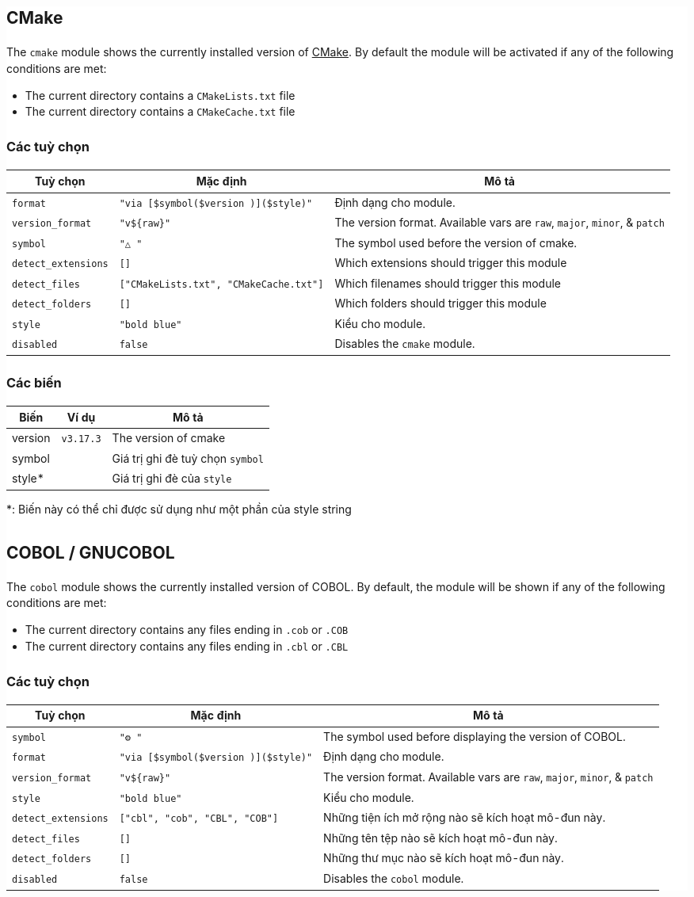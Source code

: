 ## CMake

The `cmake` module shows the currently installed version of [CMake](https://cmake.org/). By default the module will be activated if any of the following conditions are met:

- The current directory contains a `CMakeLists.txt` file
- The current directory contains a `CMakeCache.txt` file

### Các tuỳ chọn

| Tuỳ chọn            | Mặc định                               | Mô tả                                                                     |
| ------------------- | -------------------------------------- | ------------------------------------------------------------------------- |
| `format`            | `"via [$symbol($version )]($style)"`   | Định dạng cho module.                                                     |
| `version_format`    | `"v${raw}"`                            | The version format. Available vars are `raw`, `major`, `minor`, & `patch` |
| `symbol`            | `"△ "`                                 | The symbol used before the version of cmake.                              |
| `detect_extensions` | `[]`                                   | Which extensions should trigger this module                               |
| `detect_files`      | `["CMakeLists.txt", "CMakeCache.txt"]` | Which filenames should trigger this module                                |
| `detect_folders`    | `[]`                                   | Which folders should trigger this module                                  |
| `style`             | `"bold blue"`                          | Kiểu cho module.                                                          |
| `disabled`          | `false`                                | Disables the `cmake` module.                                              |

### Các biến

| Biến      | Ví dụ     | Mô tả                            |
| --------- | --------- | -------------------------------- |
| version   | `v3.17.3` | The version of cmake             |
| symbol    |           | Giá trị ghi đè tuỳ chọn `symbol` |
| style\* |           | Giá trị ghi đè của `style`       |

*: Biến này có thể chỉ được sử dụng như một phần của style string

## COBOL / GNUCOBOL

The `cobol` module shows the currently installed version of COBOL. By default, the module will be shown if any of the following conditions are met:

- The current directory contains any files ending in `.cob` or `.COB`
- The current directory contains any files ending in `.cbl` or `.CBL`

### Các tuỳ chọn

| Tuỳ chọn            | Mặc định                             | Mô tả                                                                     |
| ------------------- | ------------------------------------ | ------------------------------------------------------------------------- |
| `symbol`            | `"⚙️ "`                              | The symbol used before displaying the version of COBOL.                   |
| `format`            | `"via [$symbol($version )]($style)"` | Định dạng cho module.                                                     |
| `version_format`    | `"v${raw}"`                          | The version format. Available vars are `raw`, `major`, `minor`, & `patch` |
| `style`             | `"bold blue"`                        | Kiểu cho module.                                                          |
| `detect_extensions` | `["cbl", "cob", "CBL", "COB"]`       | Những tiện ích mở rộng nào sẽ kích hoạt mô-đun này.                       |
| `detect_files`      | `[]`                                 | Những tên tệp nào sẽ kích hoạt mô-đun này.                                |
| `detect_folders`    | `[]`                                 | Những thư mục nào sẽ kích hoạt mô-đun này.                                |
| `disabled`          | `false`                              | Disables the `cobol` module.                                              |
